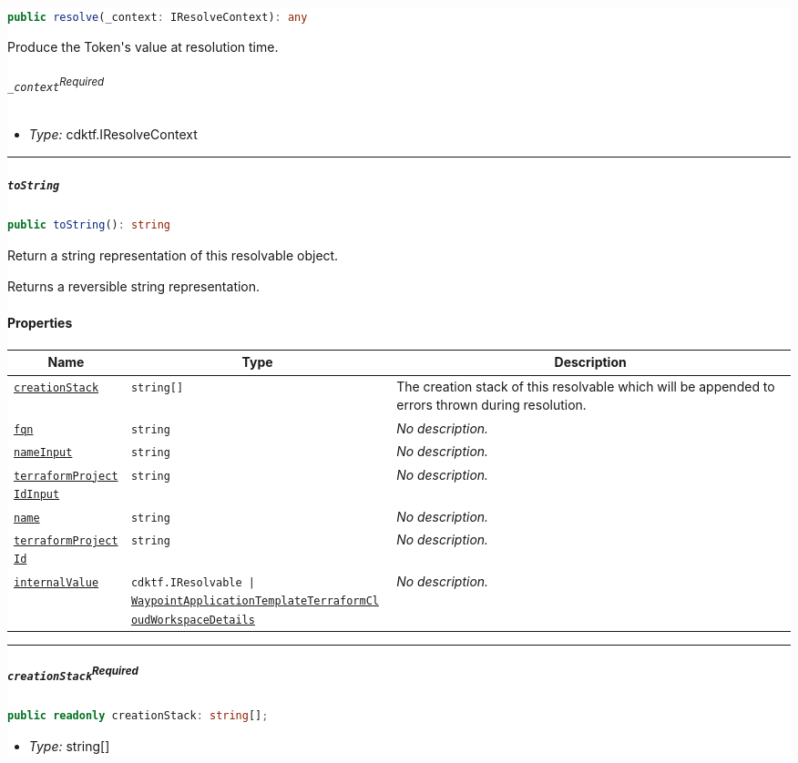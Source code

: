 ```typescript
public resolve(_context: IResolveContext): any
```

Produce the Token's value at resolution time.

###### `_context`<sup>Required</sup> <a name="_context" id="@cdktf/provider-hcp.waypointApplicationTemplate.WaypointApplicationTemplateTerraformCloudWorkspaceDetailsOutputReference.resolve.parameter._context"></a>

- *Type:* cdktf.IResolveContext

---

##### `toString` <a name="toString" id="@cdktf/provider-hcp.waypointApplicationTemplate.WaypointApplicationTemplateTerraformCloudWorkspaceDetailsOutputReference.toString"></a>

```typescript
public toString(): string
```

Return a string representation of this resolvable object.

Returns a reversible string representation.


#### Properties <a name="Properties" id="Properties"></a>

| **Name** | **Type** | **Description** |
| --- | --- | --- |
| <code><a href="#@cdktf/provider-hcp.waypointApplicationTemplate.WaypointApplicationTemplateTerraformCloudWorkspaceDetailsOutputReference.property.creationStack">creationStack</a></code> | <code>string[]</code> | The creation stack of this resolvable which will be appended to errors thrown during resolution. |
| <code><a href="#@cdktf/provider-hcp.waypointApplicationTemplate.WaypointApplicationTemplateTerraformCloudWorkspaceDetailsOutputReference.property.fqn">fqn</a></code> | <code>string</code> | *No description.* |
| <code><a href="#@cdktf/provider-hcp.waypointApplicationTemplate.WaypointApplicationTemplateTerraformCloudWorkspaceDetailsOutputReference.property.nameInput">nameInput</a></code> | <code>string</code> | *No description.* |
| <code><a href="#@cdktf/provider-hcp.waypointApplicationTemplate.WaypointApplicationTemplateTerraformCloudWorkspaceDetailsOutputReference.property.terraformProjectIdInput">terraformProjectIdInput</a></code> | <code>string</code> | *No description.* |
| <code><a href="#@cdktf/provider-hcp.waypointApplicationTemplate.WaypointApplicationTemplateTerraformCloudWorkspaceDetailsOutputReference.property.name">name</a></code> | <code>string</code> | *No description.* |
| <code><a href="#@cdktf/provider-hcp.waypointApplicationTemplate.WaypointApplicationTemplateTerraformCloudWorkspaceDetailsOutputReference.property.terraformProjectId">terraformProjectId</a></code> | <code>string</code> | *No description.* |
| <code><a href="#@cdktf/provider-hcp.waypointApplicationTemplate.WaypointApplicationTemplateTerraformCloudWorkspaceDetailsOutputReference.property.internalValue">internalValue</a></code> | <code>cdktf.IResolvable \| <a href="#@cdktf/provider-hcp.waypointApplicationTemplate.WaypointApplicationTemplateTerraformCloudWorkspaceDetails">WaypointApplicationTemplateTerraformCloudWorkspaceDetails</a></code> | *No description.* |

---

##### `creationStack`<sup>Required</sup> <a name="creationStack" id="@cdktf/provider-hcp.waypointApplicationTemplate.WaypointApplicationTemplateTerraformCloudWorkspaceDetailsOutputReference.property.creationStack"></a>

```typescript
public readonly creationStack: string[];
```

- *Type:* string[]
